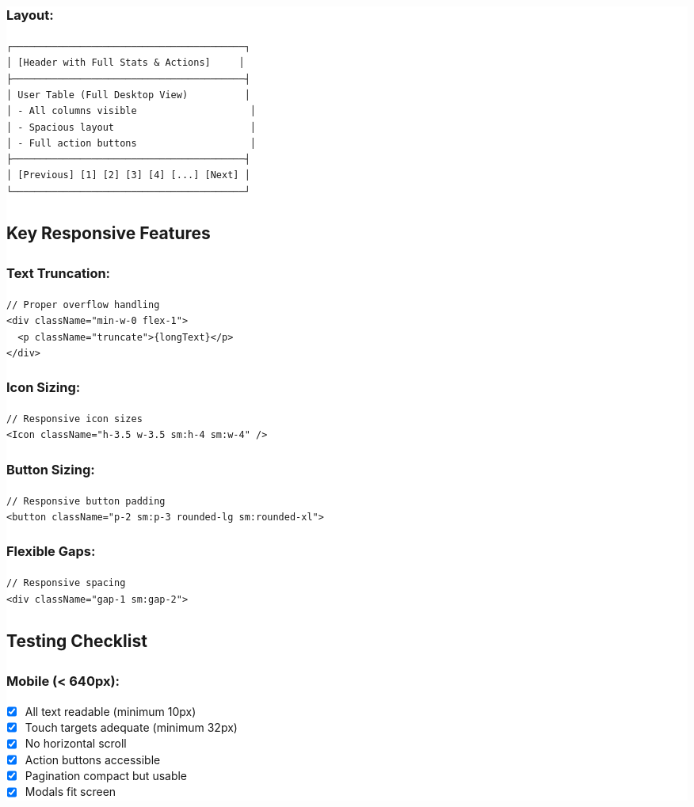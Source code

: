 ### Layout:
```
┌─────────────────────────────────────────┐
│ [Header with Full Stats & Actions]     │
├─────────────────────────────────────────┤
│ User Table (Full Desktop View)          │
│ - All columns visible                    │
│ - Spacious layout                        │
│ - Full action buttons                    │
├─────────────────────────────────────────┤
│ [Previous] [1] [2] [3] [4] [...] [Next] │
└─────────────────────────────────────────┘
```

## Key Responsive Features

### Text Truncation:
```tsx
// Proper overflow handling
<div className="min-w-0 flex-1">
  <p className="truncate">{longText}</p>
</div>
```

### Icon Sizing:
```tsx
// Responsive icon sizes
<Icon className="h-3.5 w-3.5 sm:h-4 sm:w-4" />
```

### Button Sizing:
```tsx
// Responsive button padding
<button className="p-2 sm:p-3 rounded-lg sm:rounded-xl">
```

### Flexible Gaps:
```tsx
// Responsive spacing
<div className="gap-1 sm:gap-2">
```

## Testing Checklist

### Mobile (< 640px):
- [x] All text readable (minimum 10px)
- [x] Touch targets adequate (minimum 32px)
- [x] No horizontal scroll
- [x] Action buttons accessible
- [x] Pagination compact but usable
- [x] Modals fit screen
